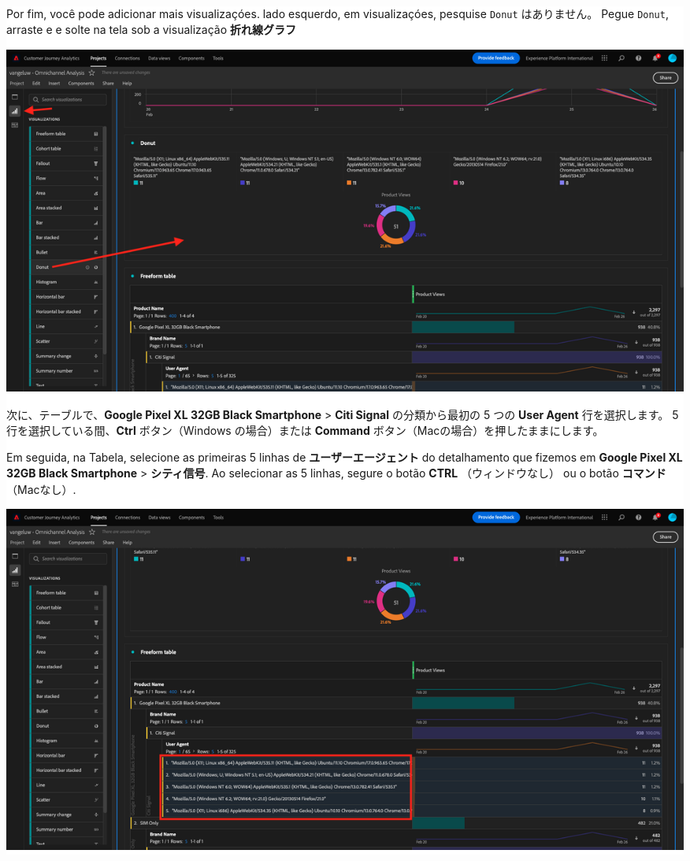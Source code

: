 Por fim, você pode adicionar mais visualizaçóes. lado esquerdo, em visualizaçóes, pesquise `Donut` はありません。 Pegue `Donut`, arraste e e solte na tela sob a visualização **折れ線グラフ** 

![ デモ ](./images/pro18.png)

次に、テーブルで、**Google Pixel XL 32GB Black Smartphone** > **Citi Signal** の分類から最初の 5 つの **User Agent** 行を選択します。 5 行を選択している間、**Ctrl** ボタン（Windows の場合）または **Command** ボタン（Macの場合）を押したままにします。

Em seguida, na Tabela, selecione as primeiras 5 linhas de **ユーザーエージェント** do detalhamento que fizemos em **Google Pixel XL 32GB Black Smartphone** > **シティ信号**. Ao selecionar as 5 linhas, segure o botão **CTRL** （ウィンドウなし） ou o botão **コマンド** （Macなし）.

![ デモ ](./images/pro20.png)
